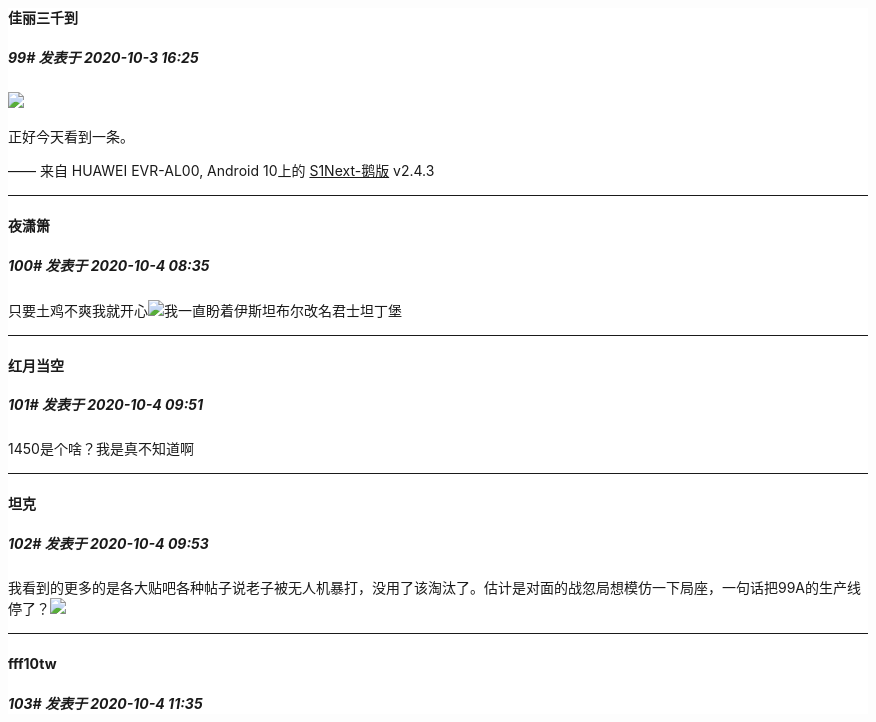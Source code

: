####  佳丽三千到  
##### 99#       发表于 2020-10-3 16:25



<img src="https://p.sda1.dev/0/f7fe3a23a7ef1e57c9540e72799180e2/IMG_CMP_32255871.jpeg" referrerpolicy="no-referrer">

正好今天看到一条。

—— 来自 HUAWEI EVR-AL00, Android 10上的 [S1Next-鹅版](https://github.com/ykrank/S1-Next/releases) v2.4.3







-----

####  夜潇箫  
##### 100#       发表于 2020-10-4 08:35




只要土鸡不爽我就开心<img src="https://static.saraba1st.com/image/smiley/face2017/062.gif" referrerpolicy="no-referrer">我一直盼着伊斯坦布尔改名君士坦丁堡







-----

####  红月当空  
##### 101#       发表于 2020-10-4 09:51




1450是个啥？我是真不知道啊







-----

####  坦克  
##### 102#       发表于 2020-10-4 09:53




我看到的更多的是各大贴吧各种帖子说老子被无人机暴打，没用了该淘汰了。估计是对面的战忽局想模仿一下局座，一句话把99A的生产线停了？<img src="https://static.saraba1st.com/image/smiley/face2017/049.png" referrerpolicy="no-referrer">







-----

####  fff10tw  
##### 103#       发表于 2020-10-4 11:35
